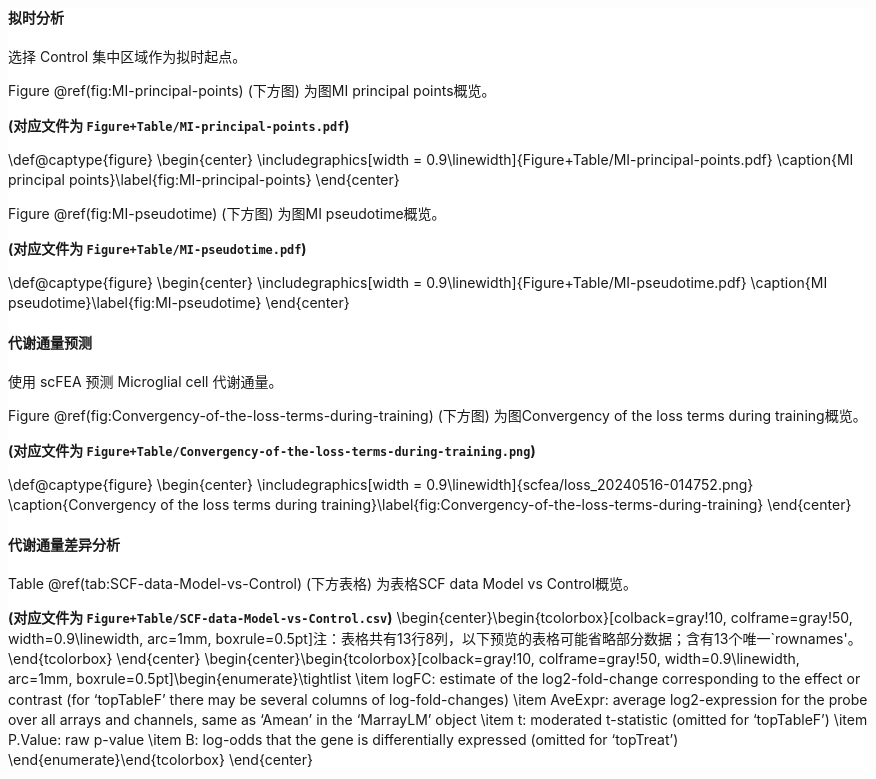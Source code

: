 
#### 拟时分析



选择 Control 集中区域作为拟时起点。

Figure \@ref(fig:MI-principal-points) (下方图) 为图MI principal points概览。

**(对应文件为 `Figure+Table/MI-principal-points.pdf`)**

\def\@captype{figure}
\begin{center}
\includegraphics[width = 0.9\linewidth]{Figure+Table/MI-principal-points.pdf}
\caption{MI principal points}\label{fig:MI-principal-points}
\end{center}

Figure \@ref(fig:MI-pseudotime) (下方图) 为图MI pseudotime概览。

**(对应文件为 `Figure+Table/MI-pseudotime.pdf`)**

\def\@captype{figure}
\begin{center}
\includegraphics[width = 0.9\linewidth]{Figure+Table/MI-pseudotime.pdf}
\caption{MI pseudotime}\label{fig:MI-pseudotime}
\end{center}

#### 代谢通量预测

使用 scFEA 预测 Microglial cell 代谢通量。



Figure \@ref(fig:Convergency-of-the-loss-terms-during-training) (下方图) 为图Convergency of the loss terms during training概览。

**(对应文件为 `Figure+Table/Convergency-of-the-loss-terms-during-training.png`)**

\def\@captype{figure}
\begin{center}
\includegraphics[width = 0.9\linewidth]{scfea/loss_20240516-014752.png}
\caption{Convergency of the loss terms during training}\label{fig:Convergency-of-the-loss-terms-during-training}
\end{center}

#### 代谢通量差异分析





Table \@ref(tab:SCF-data-Model-vs-Control) (下方表格) 为表格SCF data Model vs Control概览。

**(对应文件为 `Figure+Table/SCF-data-Model-vs-Control.csv`)**
\begin{center}\begin{tcolorbox}[colback=gray!10, colframe=gray!50, width=0.9\linewidth, arc=1mm, boxrule=0.5pt]注：表格共有13行8列，以下预览的表格可能省略部分数据；含有13个唯一`rownames'。
\end{tcolorbox}
\end{center}
\begin{center}\begin{tcolorbox}[colback=gray!10, colframe=gray!50, width=0.9\linewidth, arc=1mm, boxrule=0.5pt]\begin{enumerate}\tightlist
\item logFC:  estimate of the log2-fold-change corresponding to the effect or contrast (for ‘topTableF’ there may be several columns of log-fold-changes)
\item AveExpr:  average log2-expression for the probe over all arrays and channels, same as ‘Amean’ in the ‘MarrayLM’ object
\item t:  moderated t-statistic (omitted for ‘topTableF’)
\item P.Value:  raw p-value
\item B:  log-odds that the gene is differentially expressed (omitted for ‘topTreat’)
\end{enumerate}\end{tcolorbox}
\end{center}
